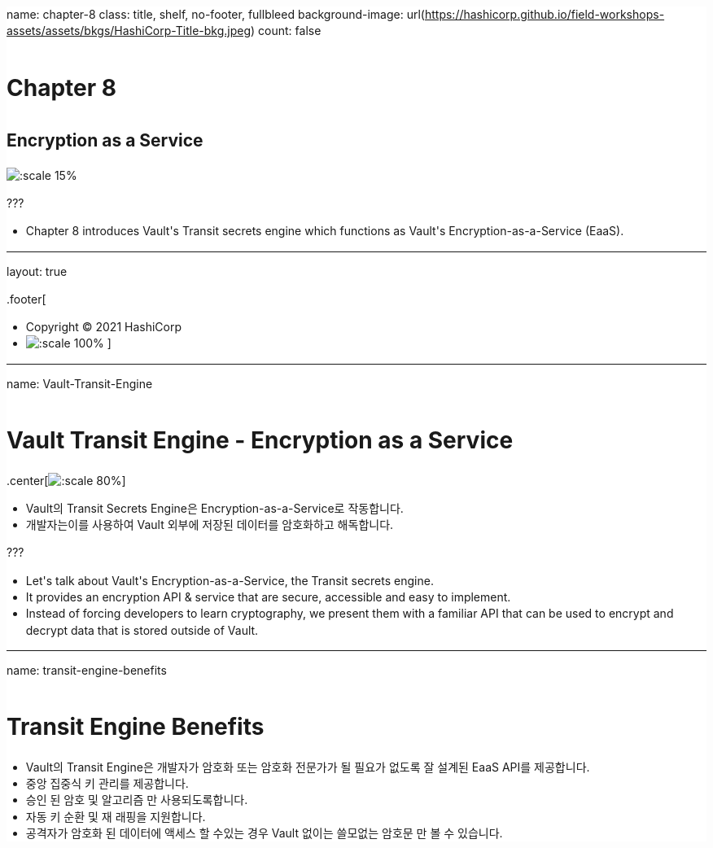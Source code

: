 name: chapter-8
class: title, shelf, no-footer, fullbleed
background-image: url(https://hashicorp.github.io/field-workshops-assets/assets/bkgs/HashiCorp-Title-bkg.jpeg)
count: false

# Chapter 8    
## Encryption as a Service

![:scale 15%](https://hashicorp.github.io/field-workshops-assets/assets/logos/logo_vault.png)

???

* Chapter 8 introduces Vault's Transit secrets engine which functions as Vault's Encryption-as-a-Service (EaaS).

---
layout: true

.footer[
- Copyright © 2021 HashiCorp
- ![:scale 100%](https://hashicorp.github.io/field-workshops-assets/assets/logos/HashiCorp_Icon_Black.svg)
]

---
name: Vault-Transit-Engine

# Vault Transit Engine - Encryption as a Service
.center[![:scale 80%](https://hashicorp.github.io/field-workshops-vault/slides/multi-cloud/vault-oss/images/vault-eaas.webp)]

* Vault의 Transit Secrets Engine은 Encryption-as-a-Service로 작동합니다.
* 개발자는이를 사용하여 Vault 외부에 저장된 데이터를 암호화하고 해독합니다.

???
* Let's talk about Vault's Encryption-as-a-Service, the Transit secrets engine.
* It provides an encryption API & service that are secure, accessible and easy to implement.
* Instead of forcing developers to learn cryptography, we present them with a familiar API that can be used to encrypt and decrypt data that is stored outside of Vault.

---
name: transit-engine-benefits
# Transit Engine Benefits

* Vault의 Transit Engine은 개발자가 암호화 또는 암호화 전문가가 될 필요가 없도록 잘 설계된 EaaS API를 제공합니다.
* 중앙 집중식 키 관리를 제공합니다.
* 승인 된 암호 및 알고리즘 만 사용되도록합니다.
* 자동 키 순환 및 재 래핑을 지원합니다.
* 공격자가 암호화 된 데이터에 액세스 할 수있는 경우 Vault 없이는 쓸모없는 암호문 만 볼 수 있습니다.
